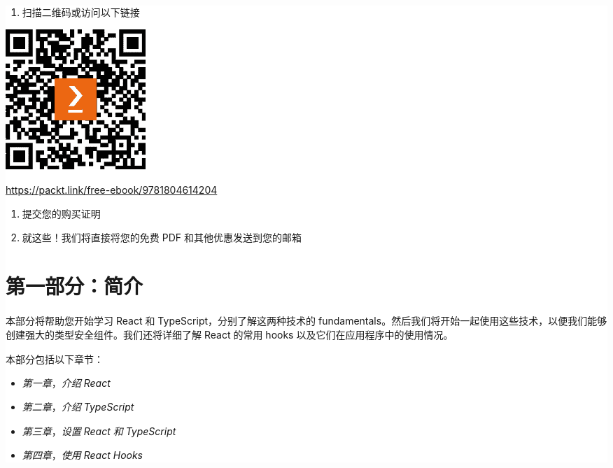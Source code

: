 1.  扫描二维码或访问以下链接

![二维码](img/B19051_QR_Free_PDF.jpg)

https://packt.link/free-ebook/9781804614204

1.  提交您的购买证明

1.  就这些！我们将直接将您的免费 PDF 和其他优惠发送到您的邮箱

# 第一部分：简介

本部分将帮助您开始学习 React 和 TypeScript，分别了解这两种技术的 fundamentals。然后我们将开始一起使用这些技术，以便我们能够创建强大的类型安全组件。我们还将详细了解 React 的常用 hooks 以及它们在应用程序中的使用情况。

本部分包括以下章节：

+   *第一章*，*介绍 React*

+   *第二章*，*介绍 TypeScript*

+   *第三章*，*设置 React 和 TypeScript*

+   *第四章*，*使用 React Hooks*
